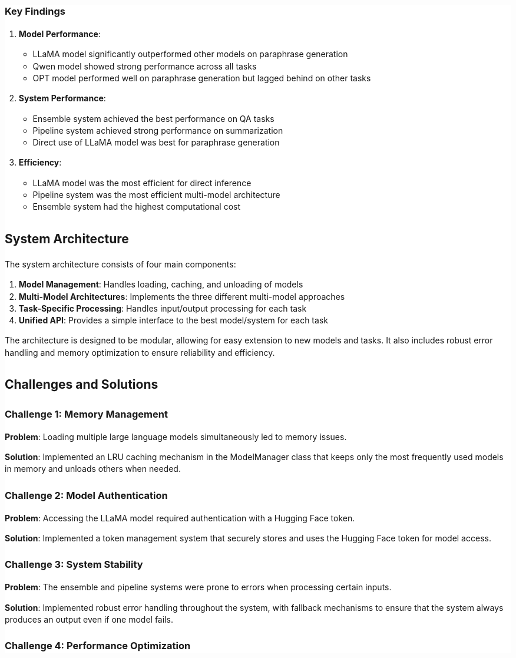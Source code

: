 ### Key Findings

1. **Model Performance**:
   - LLaMA model significantly outperformed other models on paraphrase generation
   - Qwen model showed strong performance across all tasks
   - OPT model performed well on paraphrase generation but lagged behind on other tasks

2. **System Performance**:
   - Ensemble system achieved the best performance on QA tasks
   - Pipeline system achieved strong performance on summarization
   - Direct use of LLaMA model was best for paraphrase generation

3. **Efficiency**:
   - LLaMA model was the most efficient for direct inference
   - Pipeline system was the most efficient multi-model architecture
   - Ensemble system had the highest computational cost

## System Architecture

The system architecture consists of four main components:

1. **Model Management**: Handles loading, caching, and unloading of models
2. **Multi-Model Architectures**: Implements the three different multi-model approaches
3. **Task-Specific Processing**: Handles input/output processing for each task
4. **Unified API**: Provides a simple interface to the best model/system for each task

The architecture is designed to be modular, allowing for easy extension to new models and tasks. It also includes robust error handling and memory optimization to ensure reliability and efficiency.

## Challenges and Solutions

### Challenge 1: Memory Management

**Problem**: Loading multiple large language models simultaneously led to memory issues.

**Solution**: Implemented an LRU caching mechanism in the ModelManager class that keeps only the most frequently used models in memory and unloads others when needed.

### Challenge 2: Model Authentication

**Problem**: Accessing the LLaMA model required authentication with a Hugging Face token.

**Solution**: Implemented a token management system that securely stores and uses the Hugging Face token for model access.

### Challenge 3: System Stability

**Problem**: The ensemble and pipeline systems were prone to errors when processing certain inputs.

**Solution**: Implemented robust error handling throughout the system, with fallback mechanisms to ensure that the system always produces an output even if one model fails.

### Challenge 4: Performance Optimization

